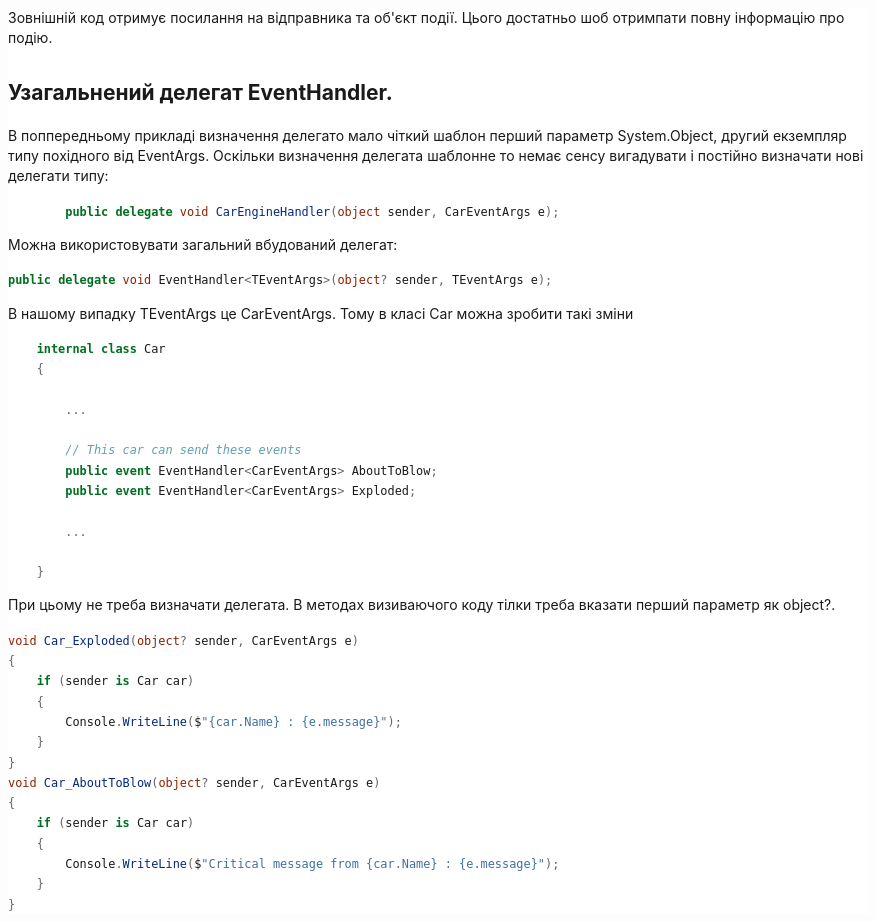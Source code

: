 ```
```
Зовнішній код отримує посилання на відправника та об'єкт події. Цього достатньо шоб отримпати повну інформацію про подію.

## Узагальнений делегат EventHandler<T>.

В поппередньому прикладі визначення делегато мало чіткий шаблон перший параметр System.Object, другий екземпляр типу похідного від EventArgs.
Оскільки визначення делегата шаблонне то немає сенсу вигадувати і постійно визначати нові делегати типу:
```cs
        public delegate void CarEngineHandler(object sender, CarEventArgs e);
```
Можна використовувати загальний вбудований делегат:

```cs
public delegate void EventHandler<TEventArgs>(object? sender, TEventArgs e);
```
В нашому випадку TEventArgs це CarEventArgs. Тому в класі Car можна зробити такі зміни

```cs
    internal class Car
    {

        ...

        // This car can send these events
        public event EventHandler<CarEventArgs> AboutToBlow;
        public event EventHandler<CarEventArgs> Exploded;

        ...

    }
```
При цьому не треба визначати делегата. В методах визиваючого коду тілки треба вказати перший параметр як object?.

```cs
void Car_Exploded(object? sender, CarEventArgs e)
{
    if (sender is Car car)
    {
        Console.WriteLine($"{car.Name} : {e.message}");
    }
}
void Car_AboutToBlow(object? sender, CarEventArgs e)
{
    if (sender is Car car)
    {
        Console.WriteLine($"Critical message from {car.Name} : {e.message}");
    }
}
```


 












